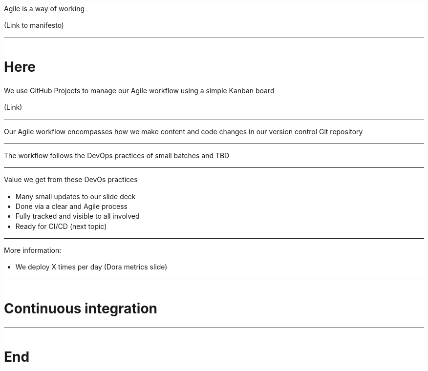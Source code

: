 Agile is a way of working

(Link to manifesto)

---

# Here

We use GitHub Projects to manage our Agile workflow using a simple Kanban board

(Link)

---

Our Agile workflow encompasses how we make content and code changes in our version control Git repository

---

The workflow follows the DevOps practices of small batches and TBD

---

Value we get from these DevOs practices

- Many small updates to our slide deck
- Done via a clear and Agile process
- Fully tracked and visible to all involved
- Ready for CI/CD (next topic)

---

More information:

- We deploy X times per day (Dora metrics slide)

---

# Continuous integration

---

# End
